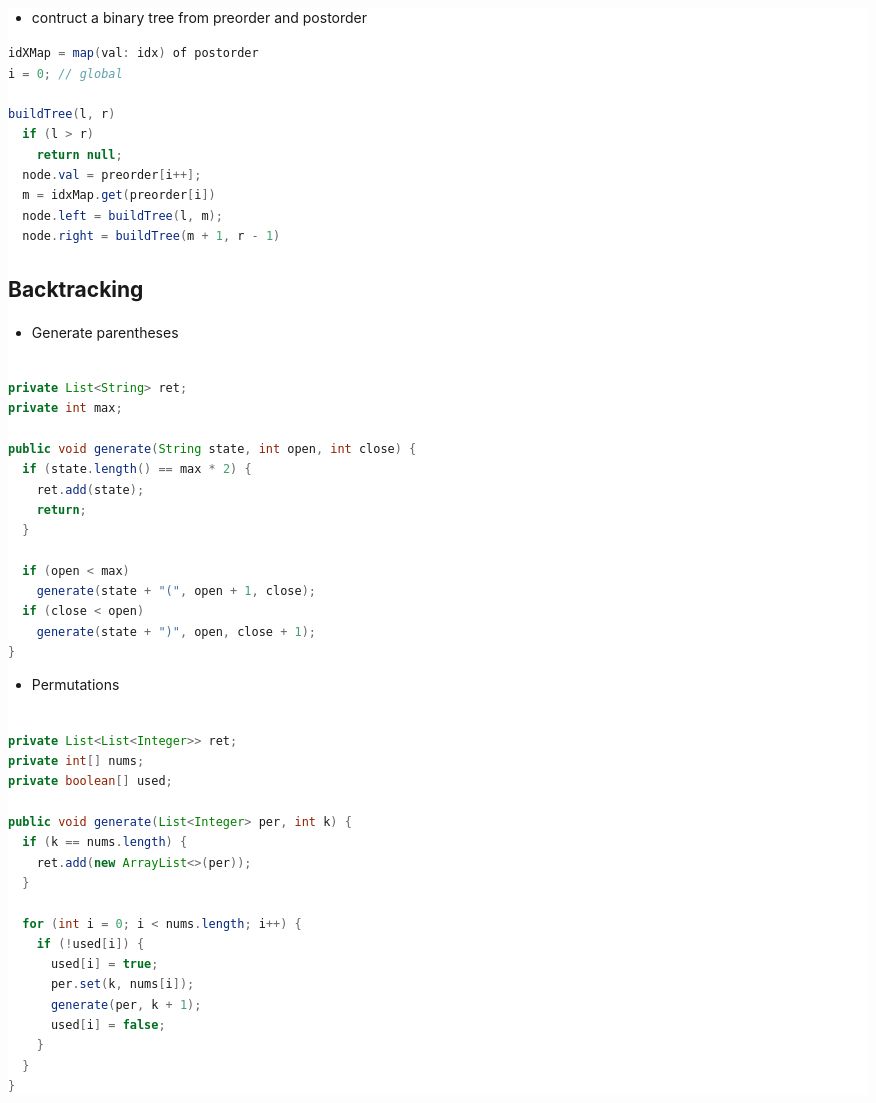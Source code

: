 * contruct a binary tree from preorder and postorder

```java
idXMap = map(val: idx) of postorder
i = 0; // global

buildTree(l, r)
  if (l > r)
    return null;
  node.val = preorder[i++];
  m = idxMap.get(preorder[i])
  node.left = buildTree(l, m);
  node.right = buildTree(m + 1, r - 1)
```

## Backtracking

* Generate parentheses

```java

private List<String> ret;
private int max;

public void generate(String state, int open, int close) {
  if (state.length() == max * 2) {
    ret.add(state);
    return;
  }

  if (open < max)
    generate(state + "(", open + 1, close);
  if (close < open)
    generate(state + ")", open, close + 1);
}
```

* Permutations

```java

private List<List<Integer>> ret;
private int[] nums;
private boolean[] used;

public void generate(List<Integer> per, int k) {
  if (k == nums.length) {
    ret.add(new ArrayList<>(per));
  }

  for (int i = 0; i < nums.length; i++) {
    if (!used[i]) {
      used[i] = true;
      per.set(k, nums[i]);
      generate(per, k + 1);
      used[i] = false;
    }
  }
}
```

